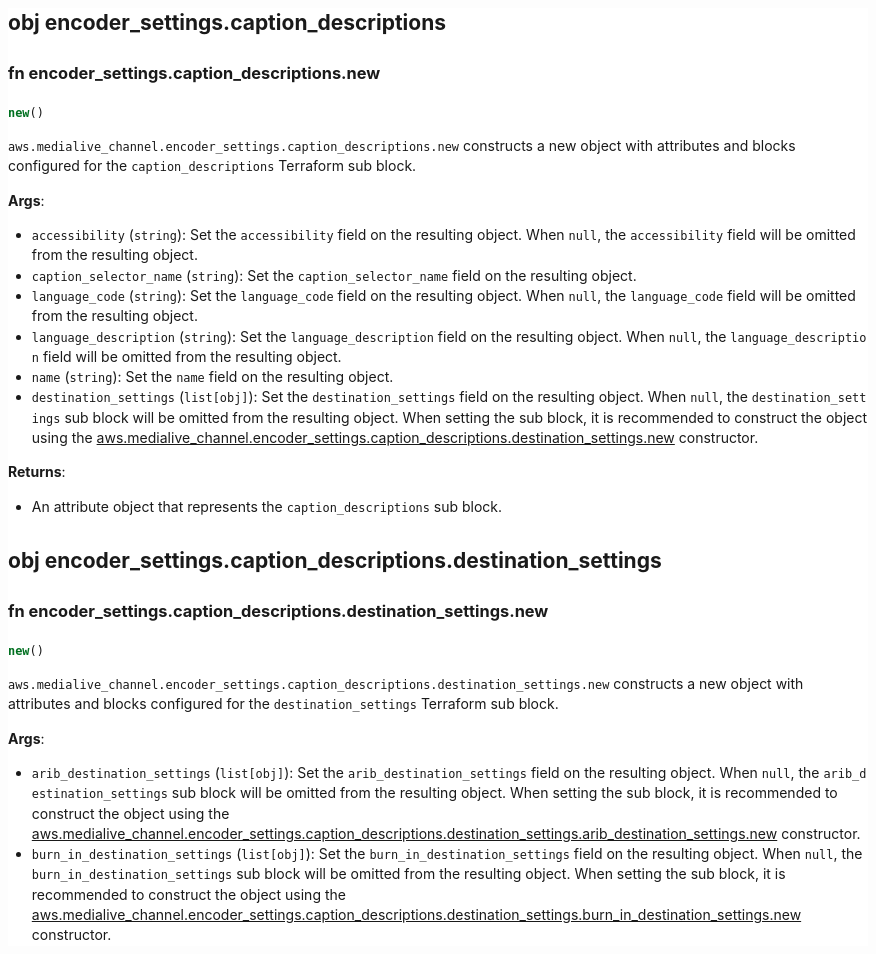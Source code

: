 
## obj encoder_settings.caption_descriptions



### fn encoder_settings.caption_descriptions.new

```ts
new()
```


`aws.medialive_channel.encoder_settings.caption_descriptions.new` constructs a new object with attributes and blocks configured for the `caption_descriptions`
Terraform sub block.



**Args**:
  - `accessibility` (`string`): Set the `accessibility` field on the resulting object. When `null`, the `accessibility` field will be omitted from the resulting object.
  - `caption_selector_name` (`string`): Set the `caption_selector_name` field on the resulting object.
  - `language_code` (`string`): Set the `language_code` field on the resulting object. When `null`, the `language_code` field will be omitted from the resulting object.
  - `language_description` (`string`): Set the `language_description` field on the resulting object. When `null`, the `language_description` field will be omitted from the resulting object.
  - `name` (`string`): Set the `name` field on the resulting object.
  - `destination_settings` (`list[obj]`): Set the `destination_settings` field on the resulting object. When `null`, the `destination_settings` sub block will be omitted from the resulting object. When setting the sub block, it is recommended to construct the object using the [aws.medialive_channel.encoder_settings.caption_descriptions.destination_settings.new](#fn-encoder_settingsencoder_settingsdestination_settingsnew) constructor.

**Returns**:
  - An attribute object that represents the `caption_descriptions` sub block.


## obj encoder_settings.caption_descriptions.destination_settings



### fn encoder_settings.caption_descriptions.destination_settings.new

```ts
new()
```


`aws.medialive_channel.encoder_settings.caption_descriptions.destination_settings.new` constructs a new object with attributes and blocks configured for the `destination_settings`
Terraform sub block.



**Args**:
  - `arib_destination_settings` (`list[obj]`): Set the `arib_destination_settings` field on the resulting object. When `null`, the `arib_destination_settings` sub block will be omitted from the resulting object. When setting the sub block, it is recommended to construct the object using the [aws.medialive_channel.encoder_settings.caption_descriptions.destination_settings.arib_destination_settings.new](#fn-encoder_settingsencoder_settingscaption_descriptionsarib_destination_settingsnew) constructor.
  - `burn_in_destination_settings` (`list[obj]`): Set the `burn_in_destination_settings` field on the resulting object. When `null`, the `burn_in_destination_settings` sub block will be omitted from the resulting object. When setting the sub block, it is recommended to construct the object using the [aws.medialive_channel.encoder_settings.caption_descriptions.destination_settings.burn_in_destination_settings.new](#fn-encoder_settingsencoder_settingscaption_descriptionsburn_in_destination_settingsnew) constructor.